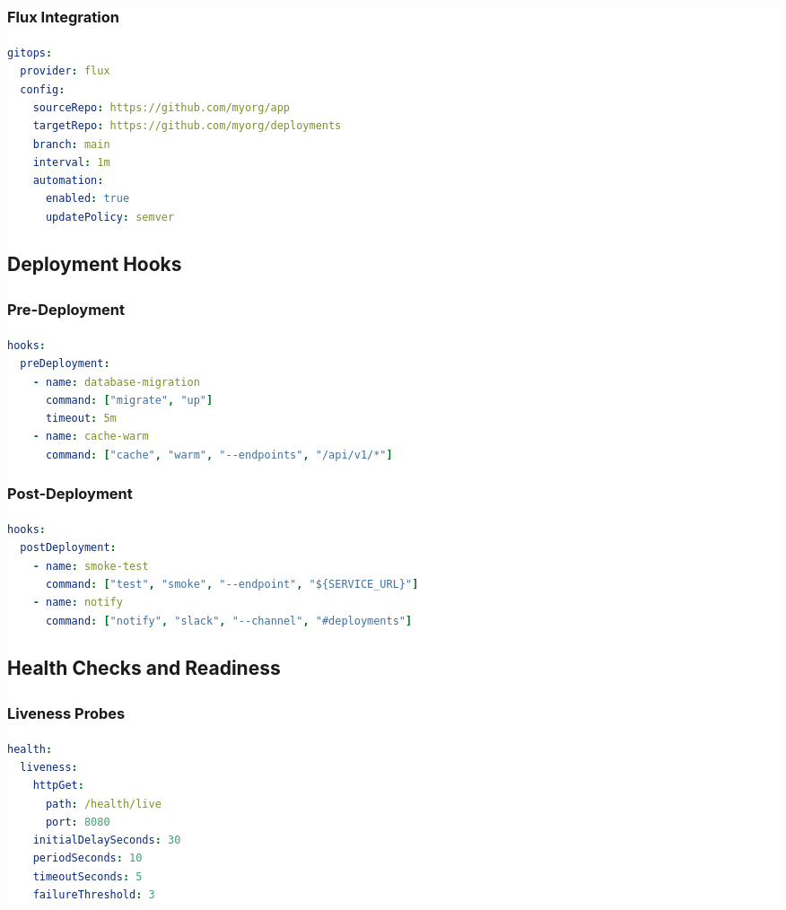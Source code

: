 ### Flux Integration

```yaml
gitops:
  provider: flux
  config:
    sourceRepo: https://github.com/myorg/app
    targetRepo: https://github.com/myorg/deployments
    branch: main
    interval: 1m
    automation:
      enabled: true
      updatePolicy: semver
```

## Deployment Hooks

### Pre-Deployment

```yaml
hooks:
  preDeployment:
    - name: database-migration
      command: ["migrate", "up"]
      timeout: 5m
    - name: cache-warm
      command: ["cache", "warm", "--endpoints", "/api/v1/*"]
```

### Post-Deployment

```yaml
hooks:
  postDeployment:
    - name: smoke-test
      command: ["test", "smoke", "--endpoint", "${SERVICE_URL}"]
    - name: notify
      command: ["notify", "slack", "--channel", "#deployments"]
```

## Health Checks and Readiness

### Liveness Probes

```yaml
health:
  liveness:
    httpGet:
      path: /health/live
      port: 8080
    initialDelaySeconds: 30
    periodSeconds: 10
    timeoutSeconds: 5
    failureThreshold: 3
```
